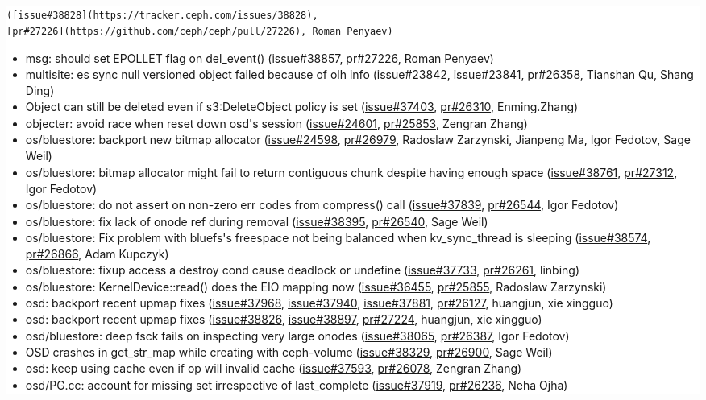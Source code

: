     ([issue#38828](https://tracker.ceph.com/issues/38828),
    [pr#27226](https://github.com/ceph/ceph/pull/27226), Roman Penyaev)
-   msg: should set EPOLLET flag on del_event()
    ([issue#38857](https://tracker.ceph.com/issues/38857),
    [pr#27226](https://github.com/ceph/ceph/pull/27226), Roman Penyaev)
-   multisite: es sync null versioned object failed because of olh info
    ([issue#23842](https://tracker.ceph.com/issues/23842),
    [issue#23841](https://tracker.ceph.com/issues/23841),
    [pr#26358](https://github.com/ceph/ceph/pull/26358), Tianshan Qu,
    Shang Ding)
-   Object can still be deleted even if s3:DeleteObject policy is set
    ([issue#37403](https://tracker.ceph.com/issues/37403),
    [pr#26310](https://github.com/ceph/ceph/pull/26310), Enming.Zhang)
-   objecter: avoid race when reset down osd\'s session
    ([issue#24601](https://tracker.ceph.com/issues/24601),
    [pr#25853](https://github.com/ceph/ceph/pull/25853), Zengran Zhang)
-   os/bluestore: backport new bitmap allocator
    ([issue#24598](https://tracker.ceph.com/issues/24598),
    [pr#26979](https://github.com/ceph/ceph/pull/26979), Radoslaw
    Zarzynski, Jianpeng Ma, Igor Fedotov, Sage Weil)
-   os/bluestore: bitmap allocator might fail to return contiguous chunk
    despite having enough space
    ([issue#38761](https://tracker.ceph.com/issues/38761),
    [pr#27312](https://github.com/ceph/ceph/pull/27312), Igor Fedotov)
-   os/bluestore: do not assert on non-zero err codes from compress()
    call ([issue#37839](https://tracker.ceph.com/issues/37839),
    [pr#26544](https://github.com/ceph/ceph/pull/26544), Igor Fedotov)
-   os/bluestore: fix lack of onode ref during removal
    ([issue#38395](https://tracker.ceph.com/issues/38395),
    [pr#26540](https://github.com/ceph/ceph/pull/26540), Sage Weil)
-   os/bluestore: Fix problem with bluefs\'s freespace not being
    balanced when kv_sync_thread is sleeping
    ([issue#38574](https://tracker.ceph.com/issues/38574),
    [pr#26866](https://github.com/ceph/ceph/pull/26866), Adam Kupczyk)
-   os/bluestore: fixup access a destroy cond cause deadlock or undefine
    ([issue#37733](https://tracker.ceph.com/issues/37733),
    [pr#26261](https://github.com/ceph/ceph/pull/26261), linbing)
-   os/bluestore: KernelDevice::read() does the EIO mapping now
    ([issue#36455](https://tracker.ceph.com/issues/36455),
    [pr#25855](https://github.com/ceph/ceph/pull/25855), Radoslaw
    Zarzynski)
-   osd: backport recent upmap fixes
    ([issue#37968](https://tracker.ceph.com/issues/37968),
    [issue#37940](https://tracker.ceph.com/issues/37940),
    [issue#37881](https://tracker.ceph.com/issues/37881),
    [pr#26127](https://github.com/ceph/ceph/pull/26127), huangjun, xie
    xingguo)
-   osd: backport recent upmap fixes
    ([issue#38826](https://tracker.ceph.com/issues/38826),
    [issue#38897](https://tracker.ceph.com/issues/38897),
    [pr#27224](https://github.com/ceph/ceph/pull/27224), huangjun, xie
    xingguo)
-   osd/bluestore: deep fsck fails on inspecting very large onodes
    ([issue#38065](https://tracker.ceph.com/issues/38065),
    [pr#26387](https://github.com/ceph/ceph/pull/26387), Igor Fedotov)
-   OSD crashes in get_str_map while creating with ceph-volume
    ([issue#38329](https://tracker.ceph.com/issues/38329),
    [pr#26900](https://github.com/ceph/ceph/pull/26900), Sage Weil)
-   osd: keep using cache even if op will invalid cache
    ([issue#37593](https://tracker.ceph.com/issues/37593),
    [pr#26078](https://github.com/ceph/ceph/pull/26078), Zengran Zhang)
-   osd/PG.cc: account for missing set irrespective of last_complete
    ([issue#37919](https://tracker.ceph.com/issues/37919),
    [pr#26236](https://github.com/ceph/ceph/pull/26236), Neha Ojha)